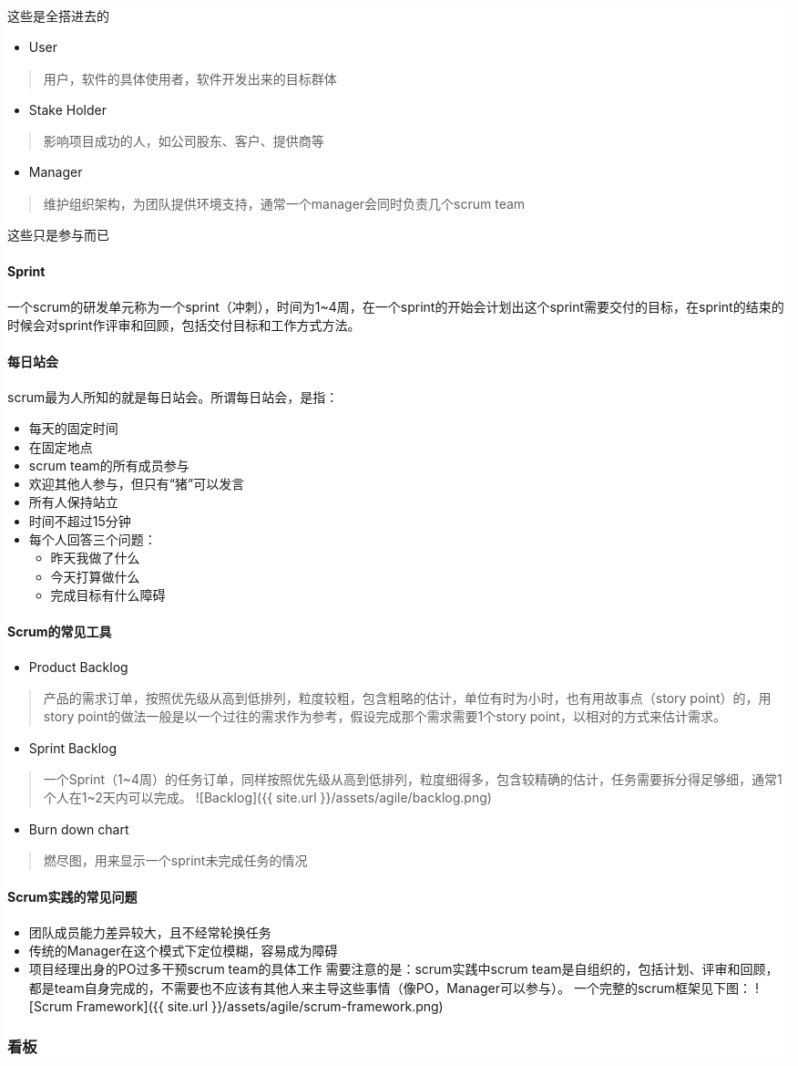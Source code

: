 这些是全搭进去的

* User
> 用户，软件的具体使用者，软件开发出来的目标群体
* Stake Holder
> 影响项目成功的人，如公司股东、客户、提供商等
* Manager
> 维护组织架构，为团队提供环境支持，通常一个manager会同时负责几个scrum team

这些只是参与而已

#### Sprint

一个scrum的研发单元称为一个sprint（冲刺），时间为1~4周，在一个sprint的开始会计划出这个sprint需要交付的目标，在sprint的结束的时候会对sprint作评审和回顾，包括交付目标和工作方式方法。

#### 每日站会

scrum最为人所知的就是每日站会。所谓每日站会，是指：

* 每天的固定时间
* 在固定地点
* scrum team的所有成员参与
* 欢迎其他人参与，但只有“猪”可以发言
* 所有人保持站立
* 时间不超过15分钟
* 每个人回答三个问题：
    * 昨天我做了什么
    * 今天打算做什么
    * 完成目标有什么障碍

#### Scrum的常见工具

* Product Backlog
> 产品的需求订单，按照优先级从高到低排列，粒度较粗，包含粗略的估计，单位有时为小时，也有用故事点（story point）的，用story point的做法一般是以一个过往的需求作为参考，假设完成那个需求需要1个story point，以相对的方式来估计需求。
* Sprint Backlog
> 一个Sprint（1~4周）的任务订单，同样按照优先级从高到低排列，粒度细得多，包含较精确的估计，任务需要拆分得足够细，通常1个人在1~2天内可以完成。
![Backlog]({{ site.url }}/assets/agile/backlog.png)
* Burn down chart
> 燃尽图，用来显示一个sprint未完成任务的情况

#### Scrum实践的常见问题

* 团队成员能力差异较大，且不经常轮换任务
* 传统的Manager在这个模式下定位模糊，容易成为障碍
* 项目经理出身的PO过多干预scrum team的具体工作
需要注意的是：scrum实践中scrum team是自组织的，包括计划、评审和回顾，都是team自身完成的，不需要也不应该有其他人来主导这些事情（像PO，Manager可以参与）。
一个完整的scrum框架见下图：
![Scrum Framework]({{ site.url }}/assets/agile/scrum-framework.png)

### 看板
